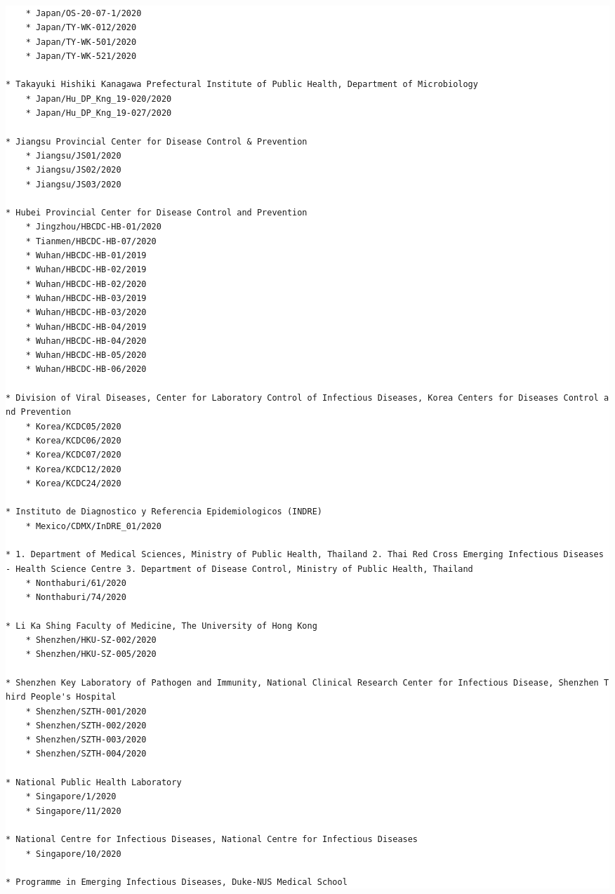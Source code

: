 ```auspiceMainDisplayMarkdown
	* Japan/OS-20-07-1/2020
	* Japan/TY-WK-012/2020
	* Japan/TY-WK-501/2020
	* Japan/TY-WK-521/2020

* Takayuki Hishiki Kanagawa Prefectural Institute of Public Health, Department of Microbiology
	* Japan/Hu_DP_Kng_19-020/2020
	* Japan/Hu_DP_Kng_19-027/2020

* Jiangsu Provincial Center for Disease Control & Prevention
	* Jiangsu/JS01/2020
	* Jiangsu/JS02/2020
	* Jiangsu/JS03/2020

* Hubei Provincial Center for Disease Control and Prevention
	* Jingzhou/HBCDC-HB-01/2020
	* Tianmen/HBCDC-HB-07/2020
	* Wuhan/HBCDC-HB-01/2019
	* Wuhan/HBCDC-HB-02/2019
	* Wuhan/HBCDC-HB-02/2020
	* Wuhan/HBCDC-HB-03/2019
	* Wuhan/HBCDC-HB-03/2020
	* Wuhan/HBCDC-HB-04/2019
	* Wuhan/HBCDC-HB-04/2020
	* Wuhan/HBCDC-HB-05/2020
	* Wuhan/HBCDC-HB-06/2020

* Division of Viral Diseases, Center for Laboratory Control of Infectious Diseases, Korea Centers for Diseases Control and Prevention
	* Korea/KCDC05/2020
	* Korea/KCDC06/2020
	* Korea/KCDC07/2020
	* Korea/KCDC12/2020
	* Korea/KCDC24/2020

* Instituto de Diagnostico y Referencia Epidemiologicos (INDRE)
	* Mexico/CDMX/InDRE_01/2020

* 1. Department of Medical Sciences, Ministry of Public Health, Thailand 2. Thai Red Cross Emerging Infectious Diseases - Health Science Centre 3. Department of Disease Control, Ministry of Public Health, Thailand
	* Nonthaburi/61/2020
	* Nonthaburi/74/2020

* Li Ka Shing Faculty of Medicine, The University of Hong Kong
	* Shenzhen/HKU-SZ-002/2020
	* Shenzhen/HKU-SZ-005/2020

* Shenzhen Key Laboratory of Pathogen and Immunity, National Clinical Research Center for Infectious Disease, Shenzhen Third People's Hospital
	* Shenzhen/SZTH-001/2020
	* Shenzhen/SZTH-002/2020
	* Shenzhen/SZTH-003/2020
	* Shenzhen/SZTH-004/2020

* National Public Health Laboratory
	* Singapore/1/2020
	* Singapore/11/2020

* National Centre for Infectious Diseases, National Centre for Infectious Diseases
	* Singapore/10/2020

* Programme in Emerging Infectious Diseases, Duke-NUS Medical School
```
